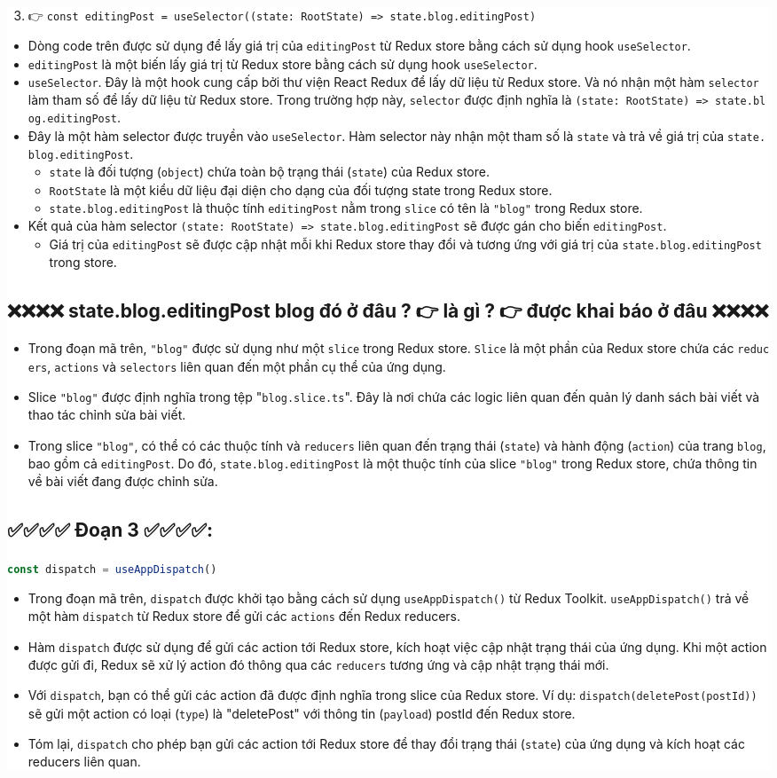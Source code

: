 3. 👉 `const editingPost = useSelector((state: RootState) => state.blog.editingPost)`

- Dòng code trên được sử dụng để lấy giá trị của `editingPost` từ Redux store bằng cách sử dụng hook `useSelector`.
- `editingPost` là một biến lấy giá trị từ Redux store bằng cách sử dụng hook `useSelector`.
- `useSelector`. Đây là một hook cung cấp bởi thư viện React Redux để lấy dữ liệu từ Redux store. Và nó nhận một hàm `selector` làm tham số để lấy dữ liệu từ Redux store. Trong trường hợp này, `selector` được định nghĩa là `(state: RootState) => state.blog.editingPost`.
- Đây là một hàm selector được truyền vào `useSelector`. Hàm selector này nhận một tham số là `state` và trả về giá trị của `state.blog.editingPost`.
  - `state` là đối tượng (`object`) chứa toàn bộ trạng thái (`state`) của Redux store.
  - `RootState` là một kiểu dữ liệu đại diện cho dạng của đối tượng state trong Redux store.
  - `state.blog.editingPost` là thuộc tính `editingPost` nằm trong `slice` có tên là `"blog"` trong Redux store.
- Kết quả của hàm selector `(state: RootState) => state.blog.editingPost` sẽ được gán cho biến `editingPost`.
  - Giá trị của `editingPost` sẽ được cập nhật mỗi khi Redux store thay đổi và tương ứng với giá trị của `state.blog.editingPost` trong store.

## ❌❌❌❌ state.blog.editingPost blog đó ở đâu ? 👉 là gì ? 👉 được khai báo ở đâu ❌❌❌❌

- Trong đoạn mã trên, `"blog"` được sử dụng như một `slice` trong Redux store. `Slice` là một phần của Redux store chứa các `reducers`, `actions` và `selectors` liên quan đến một phần cụ thể của ứng dụng.

- Slice `"blog"` được định nghĩa trong tệp "`blog.slice.ts`". Đây là nơi chứa các logic liên quan đến quản lý danh sách bài viết và thao tác chỉnh sửa bài viết.

- Trong slice `"blog"`, có thể có các thuộc tính và `reducers` liên quan đến trạng thái (`state`) và hành động (`action`) của trang `blog`, bao gồm cả `editingPost`. Do đó, `state.blog.editingPost` là một thuộc tính của slice `"blog"` trong Redux store, chứa thông tin về bài viết đang được chỉnh sửa.

## ✅✅✅✅ Đoạn 3 ✅✅✅✅:

```jsx
const dispatch = useAppDispatch()
```

- Trong đoạn mã trên, `dispatch` được khởi tạo bằng cách sử dụng `useAppDispatch()` từ Redux Toolkit. `useAppDispatch()` trả về một hàm `dispatch` từ Redux store để gửi các `actions` đến Redux reducers.

- Hàm `dispatch` được sử dụng để gửi các action tới Redux store, kích hoạt việc cập nhật trạng thái của ứng dụng. Khi một action được gửi đi, Redux sẽ xử lý action đó thông qua các `reducers` tương ứng và cập nhật trạng thái mới.

- Với `dispatch`, bạn có thể gửi các action đã được định nghĩa trong slice của Redux store. Ví dụ: `dispatch(deletePost(postId))` sẽ gửi một action có loại (`type`) là "deletePost" với thông tin (`payload`) postId đến Redux store.

- Tóm lại, `dispatch` cho phép bạn gửi các action tới Redux store để thay đổi trạng thái (`state`) của ứng dụng và kích hoạt các reducers liên quan.
